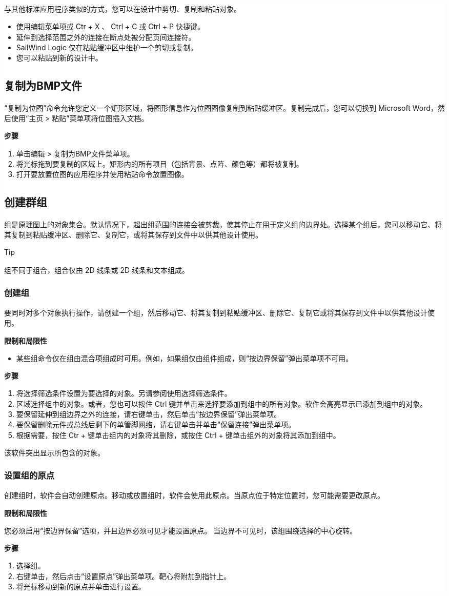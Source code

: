 与其他标准应用程序类似的方式，您可以在设计中剪切、复制和粘贴对象。

- 使用编辑菜单项或 Ctr + X 、 Ctrl + C 或 Ctrl + P 快捷键。
- 延伸到选择范围之外的连接在断点处被分配页间连接符。
- SailWind Logic 仅在粘贴缓冲区中维护一个剪切或复制。
- 您可以粘贴到新的设计中。

## 复制为BMP文件

“复制为位图”命令允许您定义一个矩形区域，将图形信息作为位图图像复制到粘贴缓冲区。复制完成后，您可以切换到 Microsoft Word，然后使用“主页 > 粘贴”菜单项将位图插入文档。

**步骤**

1. 单击编辑 > 复制为BMP文件菜单项。
2. 将光标拖到要复制的区域上。矩形内的所有项目（包括背景、点阵、颜色等）都将被复制。
3. 打开要放置位图的应用程序并使用粘贴命令放置图像。

## 创建群组

组是原理图上的对象集合。默认情况下，超出组范围的连接会被剪裁，使其停止在用于定义组的边界处。选择某个组后，您可以移动它、将其复制到粘贴缓冲区、删除它、复制它，或将其保存到文件中以供其他设计使用。

> [!TIP]
>
> 组不同于组合，组合仅由 2D 线条或 2D 线条和文本组成。

### 创建组

要同时对多个对象执行操作，请创建一个组，然后移动它、将其复制到粘贴缓冲区、删除它、复制它或将其保存到文件中以供其他设计使用。

**限制和局限性**

- 某些组命令仅在组由混合项组成时可用。例如，如果组仅由组件组成，则“按边界保留”弹出菜单项不可用。

**步骤**

1. 将选择筛选条件设置为要选择的对象。另请参阅使用选择筛选条件。
2. 区域选择组中的对象。或者，您也可以按住 Ctrl 键并单击来选择要添加到组中的所有对象。软件会高亮显示已添加到组中的对象。
3. 要保留延伸到组边界之外的连接，请右键单击，然后单击“按边界保留”弹出菜单项。
4. 要保留删除元件或总线后剩下的单管脚网络，请右键单击并单击“保留连接”弹出菜单项。
5. 根据需要，按住 Ctr + 键单击组内的对象将其删除，或按住 Ctrl + 键单击组外的对象将其添加到组中。

该软件突出显示所包含的对象。

### 设置组的原点

创建组时，软件会自动创建原点。移动或放置组时，软件会使用此原点。当原点位于特定位置时，您可能需要更改原点。

**限制和局限性**

您必须启用“按边界保留”选项，并且边界必须可见才能设置原点。
当边界不可见时，该组围绕选择的中心旋转。

**步骤**

1. 选择组。
2. 右键单击，然后点击“设置原点”弹出菜单项。靶心将附加到指针上。
3. 将光标移动到新的原点并单击进行设置。
